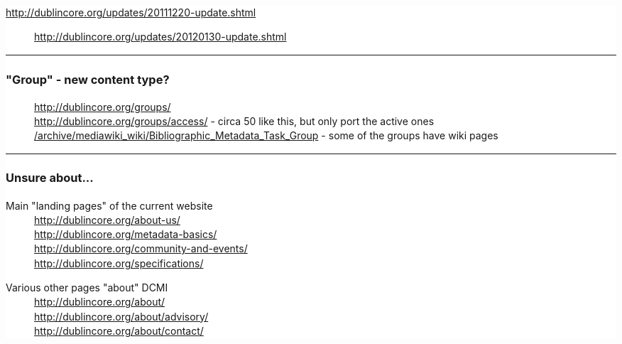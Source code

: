 <a href="http://dublincore.org/updates/20111220-update.shtml" class="external free" rel="nofollow">http://dublincore.org/updates/20111220-update.shtml</a>
</dd>
<dd>
<a href="http://dublincore.org/updates/20120130-update.shtml" class="external free" rel="nofollow">http://dublincore.org/updates/20120130-update.shtml</a>
</dd>
</dl>

* * *

### "Group" - new content type? 
<dl>
<dd>
<a href="http://dublincore.org/groups/" class="external free" rel="nofollow">http://dublincore.org/groups/</a>
</dd>
<dd>
<a href="http://dublincore.org/groups/access/" class="external free" rel="nofollow">http://dublincore.org/groups/access/</a> - circa 50 like this, but only port the active ones
</dd>
<dd>
<a href="/mediawiki_wiki/Bibliographic_Metadata_Task_Group.md" class="external free" rel="nofollow">/archive/mediawiki_wiki/Bibliographic_Metadata_Task_Group</a> - some of the groups have wiki pages
</dd>
</dl>

* * *

### Unsure about... 
<dl>
<dt>Main "landing pages" of the current website
</dt>
<dd>
<a href="http://dublincore.org/about-us/" class="external free" rel="nofollow">http://dublincore.org/about-us/</a>
</dd>
<dd>
<a href="http://dublincore.org/metadata-basics/" class="external free" rel="nofollow">http://dublincore.org/metadata-basics/</a>
</dd>
<dd>
<a href="http://dublincore.org/community-and-events/" class="external free" rel="nofollow">http://dublincore.org/community-and-events/</a>
</dd>
<dd>
<a href="http://dublincore.org/specifications/" class="external free" rel="nofollow">http://dublincore.org/specifications/</a>
</dd>
</dl>
<dl>
<dt>Various other pages "about" DCMI
</dt>
<dd>
<a href="http://dublincore.org/about/" class="external free" rel="nofollow">http://dublincore.org/about/</a>
</dd>
<dd>
<a href="http://dublincore.org/about/advisory/" class="external free" rel="nofollow">http://dublincore.org/about/advisory/</a>
</dd>
<dd>
<a href="http://dublincore.org/about/contact/" class="external free" rel="nofollow">http://dublincore.org/about/contact/</a>